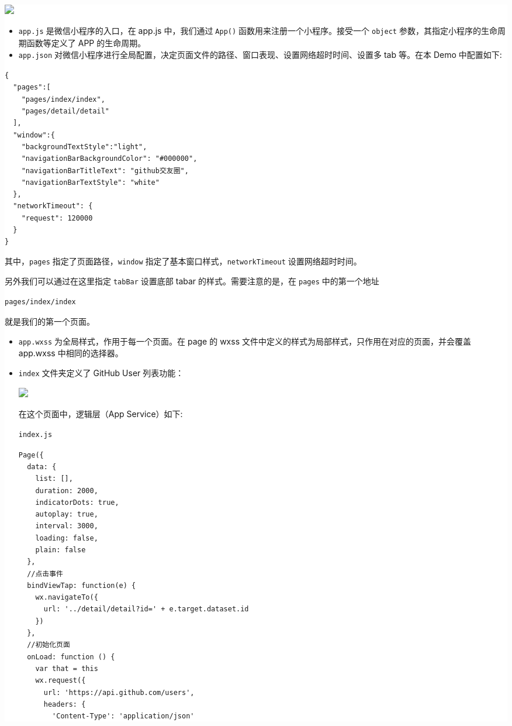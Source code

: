 ![](http://imglf.nosdn.127.net/img/a0Q2d1UvZGU0Ym5mRUl6cnB4RmY3UEZaNDV5bmN6RHhCeGEwYWF3WndFUUhaSnhCREwvaG1BPT0.png?imageView&thumbnail=400x0&quality=96&stripmeta=0&type=jpg)



* `app.js` 是微信小程序的入口，在 app.js 中，我们通过 `App()` 函数用来注册一个小程序。接受一个 `object` 参数，其指定小程序的生命周期函数等定义了 APP 的生命周期。
* `app.json` 对微信小程序进行全局配置，决定页面文件的路径、窗口表现、设置网络超时时间、设置多 tab 等。在本 Demo 中配置如下:

```
{
  "pages":[
    "pages/index/index",
    "pages/detail/detail"
  ],
  "window":{
    "backgroundTextStyle":"light",
    "navigationBarBackgroundColor": "#000000",
    "navigationBarTitleText": "github交友圈",
    "navigationBarTextStyle": "white"
  },
  "networkTimeout": {
    "request": 120000
  }
}
```

其中，`pages` 指定了页面路径，`window` 指定了基本窗口样式，`networkTimeout` 设置网络超时时间。

另外我们可以通过在这里指定 `tabBar` 设置底部 tabar 的样式。需要注意的是，在 `pages` 中的第一个地址

```
pages/index/index
```

就是我们的第一个页面。

* `app.wxss` 为全局样式，作用于每一个页面。在 page 的 wxss 文件中定义的样式为局部样式，只作用在对应的页面，并会覆盖 app.wxss 中相同的选择器。

* `index` 文件夹定义了 GitHub User 列表功能：

  ![](http://imglf.nosdn.127.net/img/a0Q2d1UvZGU0Ym5mRUl6cnB4RmY3QWJ2enlWcnNkQW1ESWEzVmRuZTUwS3pGYWxTRHM3cFF3PT0.png?imageView&thumbnail=250x0&quality=96&stripmeta=0&type=jpg)

  在这个页面中，逻辑层（App Service）如下:

  `index.js`

  ```
  Page({
    data: {
      list: [],
      duration: 2000,
      indicatorDots: true,
      autoplay: true,
      interval: 3000,
      loading: false,
      plain: false
    },
    //点击事件
    bindViewTap: function(e) {
      wx.navigateTo({
        url: '../detail/detail?id=' + e.target.dataset.id
      })
    },
    //初始化页面
    onLoad: function () {
      var that = this
      wx.request({
        url: 'https://api.github.com/users',
        headers: {
          'Content-Type': 'application/json'
  ```